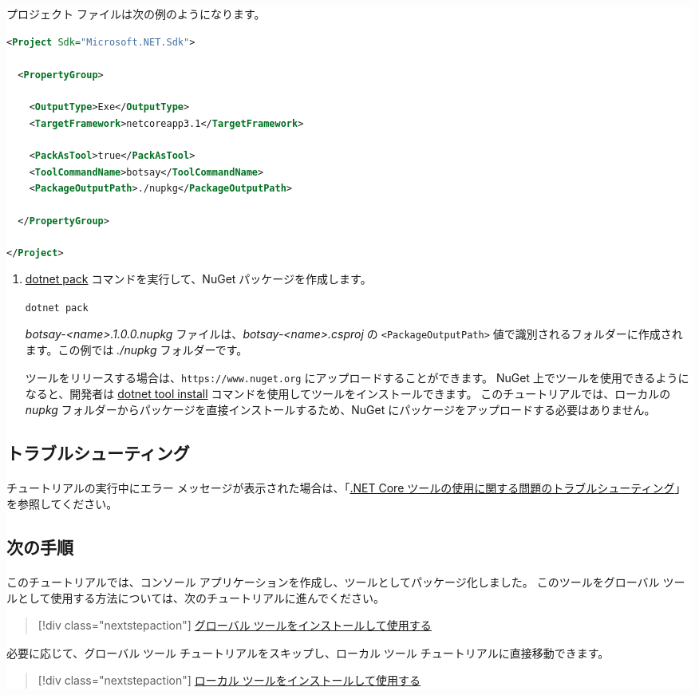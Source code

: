    プロジェクト ファイルは次の例のようになります。

   ```xml
   <Project Sdk="Microsoft.NET.Sdk">
  
     <PropertyGroup>

       <OutputType>Exe</OutputType>
       <TargetFramework>netcoreapp3.1</TargetFramework>
  
       <PackAsTool>true</PackAsTool>
       <ToolCommandName>botsay</ToolCommandName>
       <PackageOutputPath>./nupkg</PackageOutputPath>
  
     </PropertyGroup>

   </Project>
   ```

1. [dotnet pack](dotnet-pack.md) コマンドを実行して、NuGet パッケージを作成します。

   ```dotnetcli
   dotnet pack
   ```

   *botsay-\<name>.1.0.0.nupkg* ファイルは、*botsay-\<name>.csproj* の `<PackageOutputPath>` 値で識別されるフォルダーに作成されます。この例では *./nupkg* フォルダーです。
  
   ツールをリリースする場合は、`https://www.nuget.org` にアップロードすることができます。 NuGet 上でツールを使用できるようになると、開発者は [dotnet tool install](dotnet-tool-install.md) コマンドを使用してツールをインストールできます。 このチュートリアルでは、ローカルの *nupkg* フォルダーからパッケージを直接インストールするため、NuGet にパッケージをアップロードする必要はありません。

## <a name="troubleshoot"></a>トラブルシューティング

チュートリアルの実行中にエラー メッセージが表示された場合は、「[.NET Core ツールの使用に関する問題のトラブルシューティング](troubleshoot-usage-issues.md)」を参照してください。

## <a name="next-steps"></a>次の手順

このチュートリアルでは、コンソール アプリケーションを作成し、ツールとしてパッケージ化しました。 このツールをグローバル ツールとして使用する方法については、次のチュートリアルに進んでください。

> [!div class="nextstepaction"]
> [グローバル ツールをインストールして使用する](global-tools-how-to-use.md)

必要に応じて、グローバル ツール チュートリアルをスキップし、ローカル ツール チュートリアルに直接移動できます。

> [!div class="nextstepaction"]
> [ローカル ツールをインストールして使用する](local-tools-how-to-use.md)
